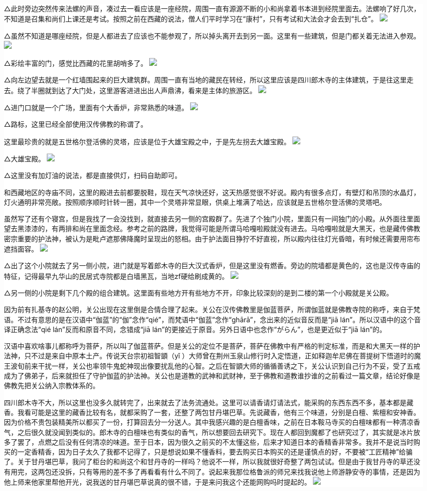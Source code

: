 △此时旁边突然传来法螺的声音，凑过去一看应该是一座经院，周围一直有源源不断的小和尚拿着书本进到经院里面去。法螺响了好几次，不知道是召集和尚们上课还是考试。按照之前在西藏的说法，僧人们平时学习在“康村”，只有考试和大法会才会去到“扎仓”。
<img src="https://p.sda1.dev/15/302dbc6d0da888fdd8c3944b928d152d/10 往回走.jpg" referrerpolicy="no-referrer">

△虽然不知道是哪座经院，但是人都进去了应该也不能参观了，所以掉头离开去到另一面。这里有一些建筑，但是门都关着无法进入参观。
<img src="https://p.sda1.dev/15/d31ee635a4881ac7ddcc28018d141795/11 门.jpg" referrerpolicy="no-referrer">

△彩绘丰富的门，感觉比西藏的花里胡哨多了。
<img src="https://p.sda1.dev/15/b735e0b16252396ad5b07a40b488411c/12 挨到主体.jpg" referrerpolicy="no-referrer">

△向左边望去就是一个红墙围起来的巨大建筑群。周围一直有当地的藏民在转经，所以这里应该是四川郎木寺的主体建筑，于是往这里走去。绕了半圈就到达了大门处，这里游客进进出出人声鼎沸，看来是主体的旅游区。
<img src="https://p.sda1.dev/15/35c84417077ab10fef4838587394224e/13 进门.jpg" referrerpolicy="no-referrer">

△进门口就是一个广场，里面有个大香炉，非常熟悉的味道。
<img src="https://p.sda1.dev/15/a0e8877e75c1c298a6c6d9cc2674e9b0/14 路牌.jpg" referrerpolicy="no-referrer">

△路标，这里已经全部使用汉传佛教的称谓了。

这里最珍贵的就是五世格尔登活佛的灵塔，应该是位于大雄宝殿之中，于是先左拐去大雄宝殿。
<img src="https://p.sda1.dev/15/e82ae360daae4bb6191077b65db829ee/15 大雄宝殿.jpg" referrerpolicy="no-referrer">

△大雄宝殿。
<img src="https://p.sda1.dev/15/ced877f41128605ef97c2f97968e49af/16供灯.jpg" referrerpolicy="no-referrer">

△这里没有加灯油的说法，都是直接供灯，扫码自助即可。

和西藏地区的寺庙不同，这里的殿进去前都要脱鞋，现在天气凉快还好，这天热感觉很不好说。殿内有很多点灯，有壁灯和吊顶的水晶灯，灯火通明非常亮敞。按照顺序顺时针转一圈，其中一个灵塔非常显眼，供桌上堆满了哈达，应该就是五世格尔登活佛的灵塔吧。

虽然写了还有个寝宫，但是我找了一会没找到，就直接去另一侧的宫殿群了。先进了个独门小院，里面只有一间独门的小殿。从外面往里面望去黑漆漆的，有两排和尚在里面念经。参考之前的路牌，我觉得可能是所谓马哈嘎啦殿就没有进去。马哈嘎啦就是大黑天，也是藏传佛教密宗重要的护法神，被认为是毗卢遮那佛降魔时呈现出的怒相。由于护法面目狰狞不好直视，所以殿内往往灯光昏暗，有时候还需要用帘布遮挡面容。
<img src="https://p.sda1.dev/15/6bdc576ea090e4492cd3bcf3aeacd568/17 香炉和黄墙.jpg" referrerpolicy="no-referrer">

△出了这个小院就去了另一侧小院，进门就是写着郎木寺的巨大汉式香炉，但是这里没有燃香。旁边的院墙都是黄色的，这也是汉传寺庙的特征，记得最早九华山的民居式寺院都是白墙黑瓦，当地zf硬给刷成黄的。
<img src="https://p.sda1.dev/15/9ed02835a4d37f877b72fb81f768d5e9/18 侧殿.jpg" referrerpolicy="no-referrer">

△另一侧的小院是剩下几个殿的组合建筑。这里面有些地方开有些地方不开，印象比较深刻的是到二楼的第一个小殿就是关公殿。

因为前有扎基寺的赵公明，关公出现在这里倒是合情合理了起来。关公在汉传佛教里是伽蓝菩萨，所谓伽蓝就是佛教寺院的称呼，来自于梵语。不过有意思的是在汉语中“伽蓝”的“伽”念作“qié”，而梵语中“伽蓝”念作“ghārā”，念出来的近似音反而是“jiā lán”。所以汉语中的这个音译正确念法“qié lán”反而和原音不同，念错成“jiā lán”的更接近于原音。另外日语中也念作“がらん”，也是更近似于“jiā lán”的。

汉语中喜欢啥事儿都称呼为菩萨，所以叫了伽蓝菩萨。但是关公的定位不是菩萨，菩萨在佛教中有严格的判定标准，而是和大黑天一样的护法神，只不过是来自中原本土产。传说天台宗初祖智顗（yǐ ）大师曾在荆州玉泉山修行时入定悟道，正如释迦牟尼佛在菩提树下悟道时的魔王波旬前来干扰一样，关公也率领牛鬼蛇神现出像要扰乱他的心智。之后在智顗大师的循循善诱之下，关公认识到自己行为不妥，受了五戒成为了佛弟子，后来就担任了守护伽蓝的护法神。关公也是道教的武神和武财神，至于佛教和道教谁抄谁的之前看过一篇文章，结论好像是佛教先把关公纳入宗教体系的。

四川郎木寺不大，所以这里也没多久就转完了，出来就去了法务流通处。这里可以请香请灯请法式，能采购的东西东西不多，基本都是藏香。我看可能是这里的藏香比较有名，就都采购了一套，还整了两包甘丹堪巴草。先说藏香，他有三个味道，分别是白檀、紫檀和安神香。因为价格不贵包装精美所以都买了一份，打算回去分一分送人。其中我感兴趣的是白檀香味，之前在日本鞍马寺买的白檀味都有一种清凉香气，之后很久就没闻到类似的。郎木寺的白檀味也有类似的香气，所以想要回去研究下。现在人都回到魔都了也研究过了，其实就是冰片放多了罢了，点燃之后没有任何清凉的味道。至于日本，因为很久之前买的不太懂这些，后来才知道日本的香精香非常多。我并不是说当时购买的一定香精香，因为日子太久了我都不记得了，只是想说如果不懂香料，要去购买日本购买的还是谨慎点的好，不要被“工匠精神”给骗了。关于甘丹堪巴草，我问了柜台的和尚这个和甘丹寺的一样吗？他说不一样，所以我就很好奇整了两包试试。但是由于我甘丹寺的草还没有用完，这两包还没拆，只有等用的差不多了再看看有什么不同了。说起来我那位格鲁派的师兄来找我说他上师游静安寺的事情，还是因为他上师来他家里帮他开光，说我送的甘丹堪巴草说真的很不错，于是来问我这个还能网购吗时提起的。
<img src="https://p.sda1.dev/15/6cae49c928cb1c4886e2d6fad40ccd23/19 哈达.jpg" referrerpolicy="no-referrer">
